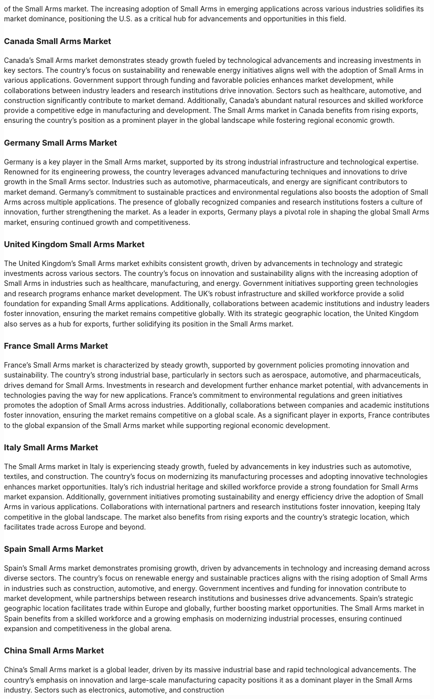 of the Small Arms market. The increasing adoption of Small Arms in emerging applications across various industries solidifies its market dominance, positioning the U.S. as a critical hub for advancements and opportunities in this field.</p><h3>Canada Small Arms Market</h3><p>Canada&rsquo;s Small Arms market demonstrates steady growth fueled by technological advancements and increasing investments in key sectors. The country&rsquo;s focus on sustainability and renewable energy initiatives aligns well with the adoption of Small Arms in various applications. Government support through funding and favorable policies enhances market development, while collaborations between industry leaders and research institutions drive innovation. Sectors such as healthcare, automotive, and construction significantly contribute to market demand. Additionally, Canada&rsquo;s abundant natural resources and skilled workforce provide a competitive edge in manufacturing and development. The Small Arms market in Canada benefits from rising exports, ensuring the country&rsquo;s position as a prominent player in the global landscape while fostering regional economic growth.</p><h3>Germany Small Arms Market</h3><p>Germany is a key player in the Small Arms market, supported by its strong industrial infrastructure and technological expertise. Renowned for its engineering prowess, the country leverages advanced manufacturing techniques and innovations to drive growth in the Small Arms sector. Industries such as automotive, pharmaceuticals, and energy are significant contributors to market demand. Germany&rsquo;s commitment to sustainable practices and environmental regulations also boosts the adoption of Small Arms across multiple applications. The presence of globally recognized companies and research institutions fosters a culture of innovation, further strengthening the market. As a leader in exports, Germany plays a pivotal role in shaping the global Small Arms market, ensuring continued growth and competitiveness.</p><h3>United Kingdom Small Arms Market</h3><p>The United Kingdom&rsquo;s Small Arms market exhibits consistent growth, driven by advancements in technology and strategic investments across various sectors. The country&rsquo;s focus on innovation and sustainability aligns with the increasing adoption of Small Arms in industries such as healthcare, manufacturing, and energy. Government initiatives supporting green technologies and research programs enhance market development. The UK&rsquo;s robust infrastructure and skilled workforce provide a solid foundation for expanding Small Arms applications. Additionally, collaborations between academic institutions and industry leaders foster innovation, ensuring the market remains competitive globally. With its strategic geographic location, the United Kingdom also serves as a hub for exports, further solidifying its position in the Small Arms market.</p><h3>France Small Arms Market</h3><p>France&rsquo;s Small Arms market is characterized by steady growth, supported by government policies promoting innovation and sustainability. The country&rsquo;s strong industrial base, particularly in sectors such as aerospace, automotive, and pharmaceuticals, drives demand for Small Arms. Investments in research and development further enhance market potential, with advancements in technologies paving the way for new applications. France&rsquo;s commitment to environmental regulations and green initiatives promotes the adoption of Small Arms across industries. Additionally, collaborations between companies and academic institutions foster innovation, ensuring the market remains competitive on a global scale. As a significant player in exports, France contributes to the global expansion of the Small Arms market while supporting regional economic development.</p><h3>Italy Small Arms Market</h3><p>The Small Arms market in Italy is experiencing steady growth, fueled by advancements in key industries such as automotive, textiles, and construction. The country&rsquo;s focus on modernizing its manufacturing processes and adopting innovative technologies enhances market opportunities. Italy&rsquo;s rich industrial heritage and skilled workforce provide a strong foundation for Small Arms market expansion. Additionally, government initiatives promoting sustainability and energy efficiency drive the adoption of Small Arms in various applications. Collaborations with international partners and research institutions foster innovation, keeping Italy competitive in the global landscape. The market also benefits from rising exports and the country&rsquo;s strategic location, which facilitates trade across Europe and beyond.</p><h3>Spain Small Arms Market</h3><p>Spain&rsquo;s Small Arms market demonstrates promising growth, driven by advancements in technology and increasing demand across diverse sectors. The country&rsquo;s focus on renewable energy and sustainable practices aligns with the rising adoption of Small Arms in industries such as construction, automotive, and energy. Government incentives and funding for innovation contribute to market development, while partnerships between research institutions and businesses drive advancements. Spain&rsquo;s strategic geographic location facilitates trade within Europe and globally, further boosting market opportunities. The Small Arms market in Spain benefits from a skilled workforce and a growing emphasis on modernizing industrial processes, ensuring continued expansion and competitiveness in the global arena.</p><h3>China Small Arms Market</h3><p>China&rsquo;s Small Arms market is a global leader, driven by its massive industrial base and rapid technological advancements. The country&rsquo;s emphasis on innovation and large-scale manufacturing capacity positions it as a dominant player in the Small Arms industry. Sectors such as electronics, automotive, and construction